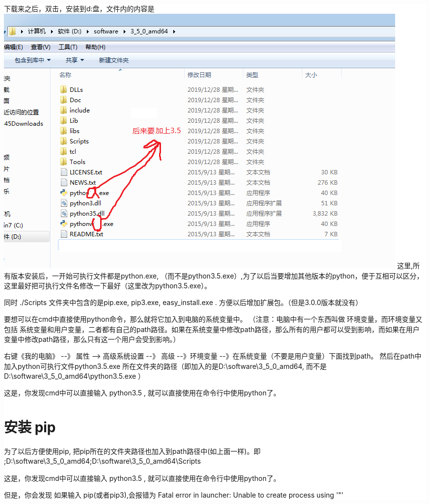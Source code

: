 

下载来之后，双击，安装到d:盘，文件内的内容是
![文件目录](./picture/list.png)
这里,所有版本安装后，一开始可执行文件都是python.exe, （而不是python3.5.exe）,为了以后当要增加其他版本的python，便于互相可以区分，这里最好把可执行文件名修改一下最好（这里改为python3.5.exe）。

同时 ./Scripts 文件夹中包含的是pip.exe, pip3.exe, easy_install.exe . 方便以后增加扩展包。（但是3.0.0版本就没有）

要想可以在cmd中直接使用python命令，那么就将它加入到电脑的系统变量中。
（注意：电脑中有一个东西叫做 环境变量，而环境变量又包括 系统变量和用户变量，二者都有自己的path路径。如果在系统变量中修改path路径，那么所有的用户都可以受到影响，而如果在用户变量中修改path路径，那么只有这一个用户会受到影响。）

右键《我的电脑》 --》 属性  --> 高级系统设置 --》 高级 --》环境变量  --》在系统变量（不要是用户变量）下面找到path。
然后在path中 加入python可执行文件python3.5.exe 所在文件夹的路径（即加入的是D:\software\3_5_0_amd64, 而不是D:\software\3_5_0_amd64\python3.5.exe ）

这是，你发现cmd中可以直接输入 python3.5 , 就可以直接使用在命令行中使用python了。

#  安装 pip

为了以后方便使用pip, 把pip所在的文件夹路径也加入到path路径中(如上面一样)。即 ;D:\software\3_5_0_amd64;D:\software\3_5_0_amd64\Scripts

这是，你发现cmd中可以直接输入 python3.5 , 就可以直接使用在命令行中使用python了。

但是，你会发现 如果输入 pip(或者pip3),会报错为 Fatal error in launcher: Unable to create process using '"' 
